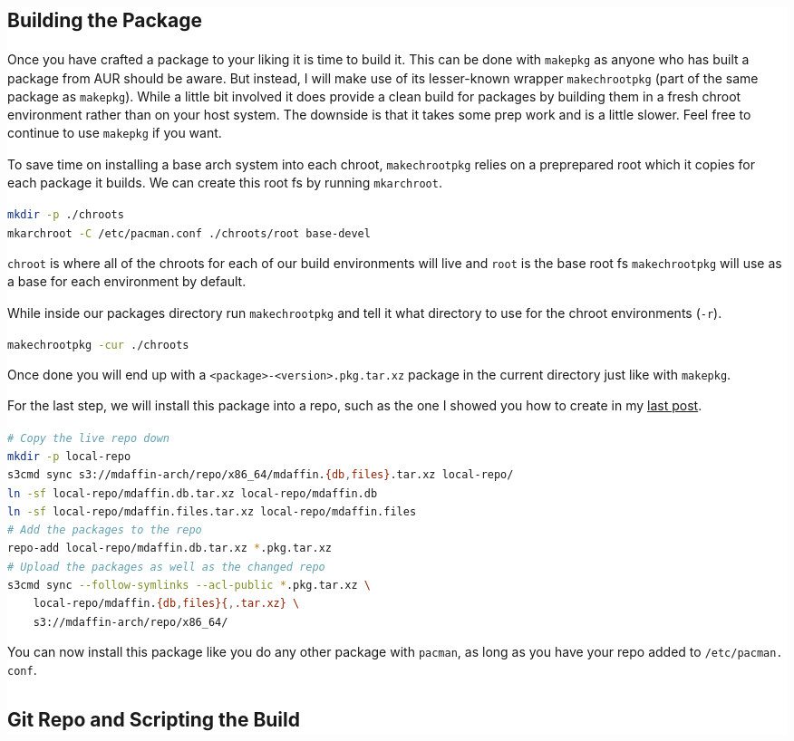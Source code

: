 ## Building the Package

Once you have crafted a package to your liking it is time to build it. This can
be done with `makepkg` as anyone who has built a package from AUR should be
aware. But instead, I will make use of its lesser-known wrapper `makechrootpkg`
(part of the same package as `makepkg`). While a little bit involved it does
provide a clean build for packages by building them in a fresh chroot
environment rather than on your host system. The downside is that it takes some
prep work and is a little slower. Feel free to continue to use `makepkg` if you
want.

To save time on installing a base arch system into each chroot, `makechrootpkg`
relies on a preprepared root which it copies for each package it builds. We can
create this root fs by running `mkarchroot`.

```bash
mkdir -p ./chroots
mkarchroot -C /etc/pacman.conf ./chroots/root base-devel
```

`chroot` is where all of the chroots for each of our build environments will
live and `root` is the base root fs `makechrootpkg` will use as a base for each
environment by default.

While inside our packages directory run `makechrootpkg` and tell it what
directory to use for the chroot environments (`-r`).

```bash
makechrootpkg -cur ./chroots
```

Once done you will end up with a `<package>-<version>.pkg.tar.xz` package in
the current directory just like with `makepkg`.

For the last step, we will install this package into a repo, such as the one I
showed you how to create in my [last post].

```bash
# Copy the live repo down
mkdir -p local-repo
s3cmd sync s3://mdaffin-arch/repo/x86_64/mdaffin.{db,files}.tar.xz local-repo/
ln -sf local-repo/mdaffin.db.tar.xz local-repo/mdaffin.db
ln -sf local-repo/mdaffin.files.tar.xz local-repo/mdaffin.files
# Add the packages to the repo
repo-add local-repo/mdaffin.db.tar.xz *.pkg.tar.xz
# Upload the packages as well as the changed repo
s3cmd sync --follow-symlinks --acl-public *.pkg.tar.xz \
    local-repo/mdaffin.{db,files}{,.tar.xz} \
    s3://mdaffin-arch/repo/x86_64/
```

You can now install this package like you do any other package with `pacman`,
as long as you have your repo added to `/etc/pacman.conf`.

[last post]: /blog/archlinux-repo-in-aws-bucket/

## Git Repo and Scripting the Build


[Hosting an Arch Linux Repo in an Amazon S3 Bucket]: /blog/archlinux-repo-in-aws-bucket/
[Creating a Custom Arch Linux Installer]: /blog/archlinux-installer/
[dotfile managers]: https://wiki.archlinux.org/index.php/Dotfiles
[SaltStack]: https://saltstack.com/
[salt-arch]: https://github.com/mdaffin/salt-arch
[meta-packages]: https://wiki.archlinux.org/index.php/creating_packages
[`mdaffin-base`]: https://github.com/mdaffin/arch-pkgs/tree/5ce54e82b1d763c18493fda3d9bb78bd8a5b9786/pkg/base
[`mdaffin-desktop`]: https://github.com/mdaffin/arch-pkgs/tree/5ce54e82b1d763c18493fda3d9bb78bd8a5b9786/pkg/desktop
[`mdaffin-dell-xps-13`]: https://github.com/mdaffin/arch-pkgs/tree/5ce54e82b1d763c18493fda3d9bb78bd8a5b9786/pkg/dell-xps-13
[`mdaffin-devel`]: https://github.com/mdaffin/arch-pkgs/tree/5ce54e82b1d763c18493fda3d9bb78bd8a5b9786/pkg/devel
[creating a package]: https://wiki.archlinux.org/index.php/creating_packages#Meta_packages_and_groups
[PKGBUILD]: https://wiki.archlinux.org/index.php/PKGBUILD
[my repo]: https://github.com/mdaffin/arch-pkgs
[bash-strict-mode]: /blog/another-bash-strict-mode/
[Discuss on Reddit]: https://www.reddit.com/r/archlinux/comments/7v7g4w/managing_multiple_arch_linux_systems_with/